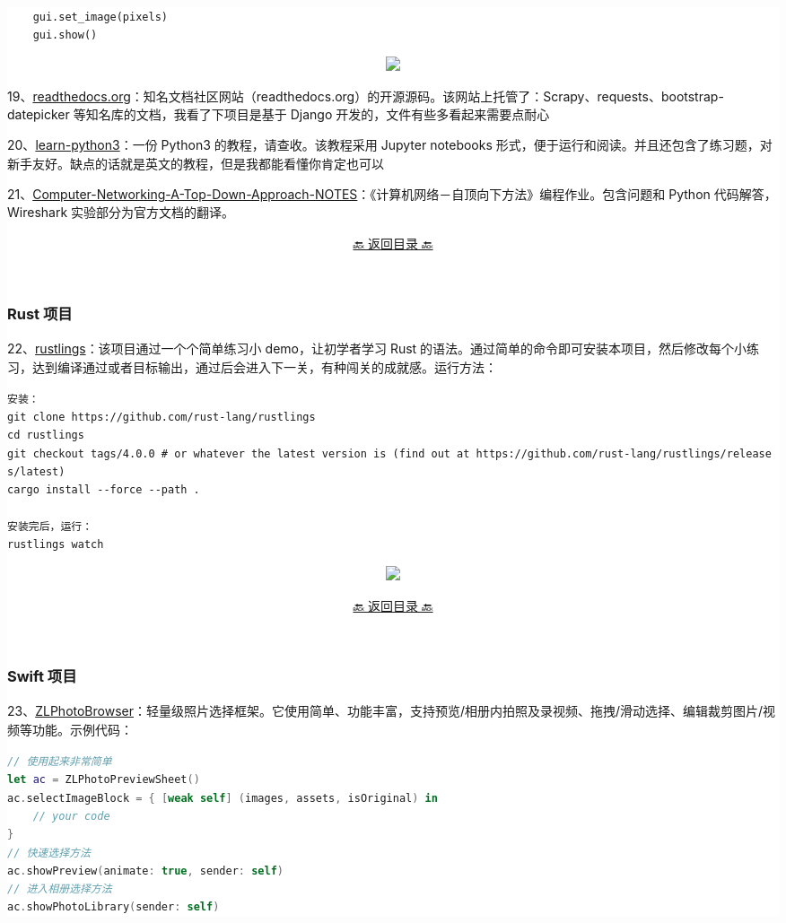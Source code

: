 ```python
    gui.set_image(pixels)
    gui.show()
```

<p align="center"><img src='https://raw.githubusercontent.com/521xueweihan/img2/master/hellogithub/54/img/taichi.gif' style="max-width:80%; max-height=80%;"></img></p>

19、[readthedocs.org](https://hellogithub.com/periodical/statistics/click/?target=https://github.com/readthedocs/readthedocs.org)：知名文档社区网站（readthedocs.org）的开源源码。该网站上托管了：Scrapy、requests、bootstrap-datepicker 等知名库的文档，我看了下项目是基于 Django 开发的，文件有些多看起来需要点耐心

20、[learn-python3](https://hellogithub.com/periodical/statistics/click/?target=https://github.com/jerry-git/learn-python3)：一份 Python3 的教程，请查收。该教程采用 Jupyter notebooks 形式，便于运行和阅读。并且还包含了练习题，对新手友好。缺点的话就是英文的教程，但是我都能看懂你肯定也可以

21、[Computer-Networking-A-Top-Down-Approach-NOTES](https://hellogithub.com/periodical/statistics/click/?target=https://github.com/moranzcw/Computer-Networking-A-Top-Down-Approach-NOTES)：《计算机网络－自顶向下方法》编程作业。包含问题和 Python 代码解答，Wireshark 实验部分为官方文档的翻译。

<p align="center"><a href="#目录">🔙 返回目录 🔙</a></p><br>

### Rust 项目
22、[rustlings](https://hellogithub.com/periodical/statistics/click/?target=https://github.com/rust-lang/rustlings)：该项目通过一个个简单练习小 demo，让初学者学习 Rust 的语法。通过简单的命令即可安装本项目，然后修改每个小练习，达到编译通过或者目标输出，通过后会进入下一关，有种闯关的成就感。运行方法：
```
安装：
git clone https://github.com/rust-lang/rustlings
cd rustlings
git checkout tags/4.0.0 # or whatever the latest version is (find out at https://github.com/rust-lang/rustlings/releases/latest)
cargo install --force --path .

安装完后，运行：
rustlings watch
```

<p align="center"><img src='https://raw.githubusercontent.com/521xueweihan/img2/master/hellogithub/54/img/rustlings.png' style="max-width:80%; max-height=80%;"></img></p>

<p align="center"><a href="#目录">🔙 返回目录 🔙</a></p><br>

### Swift 项目
23、[ZLPhotoBrowser](https://hellogithub.com/periodical/statistics/click/?target=https://github.com/longitachi/ZLPhotoBrowser)：轻量级照片选择框架。它使用简单、功能丰富，支持预览/相册内拍照及录视频、拖拽/滑动选择、编辑裁剪图片/视频等功能。示例代码：
```swift
// 使用起来非常简单
let ac = ZLPhotoPreviewSheet()
ac.selectImageBlock = { [weak self] (images, assets, isOriginal) in
    // your code
}
// 快速选择方法
ac.showPreview(animate: true, sender: self)
// 进入相册选择方法
ac.showPhotoLibrary(sender: self)
```
